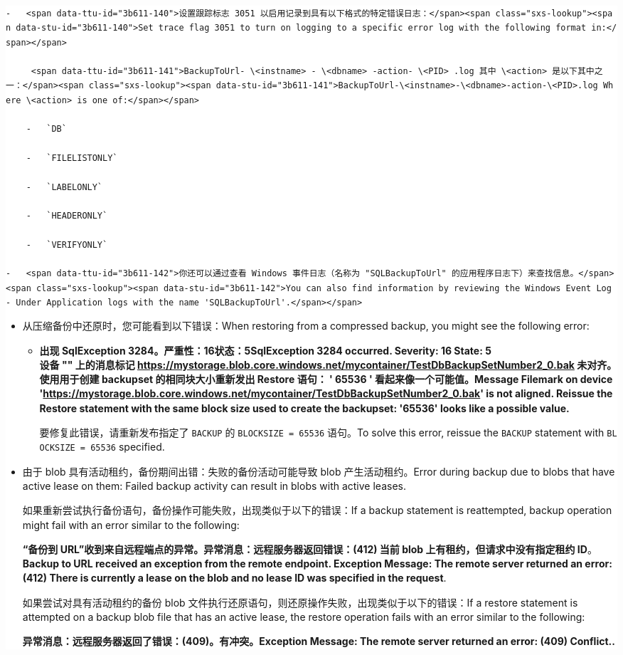     -   <span data-ttu-id="3b611-140">设置跟踪标志 3051 以启用记录到具有以下格式的特定错误日志：</span><span class="sxs-lookup"><span data-stu-id="3b611-140">Set trace flag 3051 to turn on logging to a specific error log with the following format in:</span></span>  
  
         <span data-ttu-id="3b611-141">BackupToUrl- \<instname> - \<dbname> -action- \<PID> .log 其中 \<action> 是以下其中之一：</span><span class="sxs-lookup"><span data-stu-id="3b611-141">BackupToUrl-\<instname>-\<dbname>-action-\<PID>.log Where \<action> is one of:</span></span>  
  
        -   `DB`  
  
        -   `FILELISTONLY`  
  
        -   `LABELONLY`  
  
        -   `HEADERONLY`  
  
        -   `VERIFYONLY`  
  
    -   <span data-ttu-id="3b611-142">你还可以通过查看 Windows 事件日志（名称为 "SQLBackupToUrl" 的应用程序日志下）来查找信息。</span><span class="sxs-lookup"><span data-stu-id="3b611-142">You can also find information by reviewing the Windows Event Log - Under Application logs with the name 'SQLBackupToUrl'.</span></span>  
  
-   <span data-ttu-id="3b611-143">从压缩备份中还原时，您可能看到以下错误：</span><span class="sxs-lookup"><span data-stu-id="3b611-143">When restoring from a compressed backup, you might see the following error:</span></span>  
  
    -   <span data-ttu-id="3b611-144">**出现 SqlException 3284。严重性：16状态：5**</span><span class="sxs-lookup"><span data-stu-id="3b611-144">**SqlException 3284 occurred. Severity: 16 State: 5**</span></span>  
        <span data-ttu-id="3b611-145">**设备 "" 上的消息标记 https://mystorage.blob.core.windows.net/mycontainer/TestDbBackupSetNumber2_0.bak 未对齐。使用用于创建 backupset 的相同块大小重新发出 Restore 语句： ' 65536 ' 看起来像一个可能值。**</span><span class="sxs-lookup"><span data-stu-id="3b611-145">**Message Filemark on device 'https://mystorage.blob.core.windows.net/mycontainer/TestDbBackupSetNumber2_0.bak' is not aligned. Reissue the Restore statement with the same block size used to create the backupset: '65536' looks like a possible value.**</span></span>  
  
         <span data-ttu-id="3b611-146">要修复此错误，请重新发布指定了 `BACKUP` 的 `BLOCKSIZE = 65536` 语句。</span><span class="sxs-lookup"><span data-stu-id="3b611-146">To solve this error, reissue the `BACKUP` statement with `BLOCKSIZE = 65536` specified.</span></span>  
  
-   <span data-ttu-id="3b611-147">由于 blob 具有活动租约，备份期间出错：失败的备份活动可能导致 blob 产生活动租约。</span><span class="sxs-lookup"><span data-stu-id="3b611-147">Error during backup due to blobs that have active lease on them: Failed backup activity can result in blobs with active leases.</span></span>  
  
     <span data-ttu-id="3b611-148">如果重新尝试执行备份语句，备份操作可能失败，出现类似于以下的错误：</span><span class="sxs-lookup"><span data-stu-id="3b611-148">If a backup statement is reattempted, backup operation might fail with an error similar to the following:</span></span>  
  
     <span data-ttu-id="3b611-149">**“备份到 URL”收到来自远程端点的异常。异常消息：远程服务器返回错误：(412) 当前 blob 上有租约，但请求中没有指定租约 ID**。</span><span class="sxs-lookup"><span data-stu-id="3b611-149">**Backup to URL received an exception from the remote endpoint. Exception Message: The remote server returned an error: (412) There is currently a lease on the blob and no lease ID was specified in the request**.</span></span>  
  
     <span data-ttu-id="3b611-150">如果尝试对具有活动租约的备份 blob 文件执行还原语句，则还原操作失败，出现类似于以下的错误：</span><span class="sxs-lookup"><span data-stu-id="3b611-150">If a restore statement is attempted on a backup blob file that has an active lease, the restore operation fails with an error similar to the following:</span></span>  
  
     <span data-ttu-id="3b611-151">**异常消息：远程服务器返回了错误：(409)。有冲突。**</span><span class="sxs-lookup"><span data-stu-id="3b611-151">**Exception Message: The remote server returned an error: (409) Conflict..**</span></span>  
  